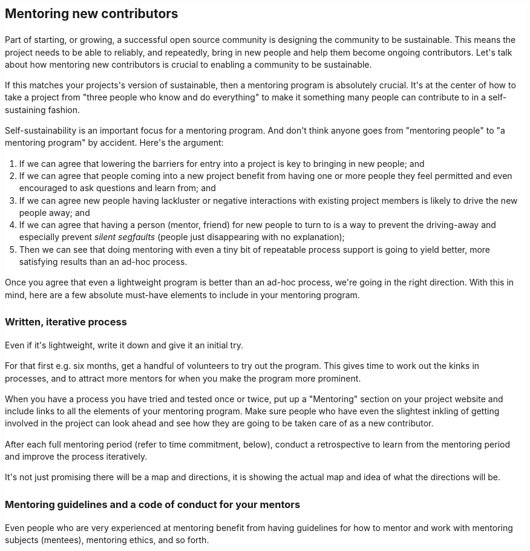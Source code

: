 ## Mentoring new contributors

Part of starting, or growing, a successful open source community is designing the community to be sustainable. This means the project needs to be able to reliably, and repeatedly, bring in new people and help them become ongoing contributors. Let's talk about how mentoring new contributors is crucial to enabling a community to be sustainable.

If this matches your projects's version of sustainable, then a mentoring program is absolutely crucial. It's at the center of how to take a project from "three people who know and do everything" to make it something many people can contribute to in a self-sustaining fashion.

Self-sustainability is an important focus for a mentoring program. And don't think anyone goes from "mentoring people" to "a mentoring program" by accident. Here's the argument:

1.  If we can agree that lowering the barriers for entry into a project is key to bringing in new people; and
2.  If we can agree that people coming into a new project benefit from having one or more people they feel permitted and even encouraged to ask questions and learn from; and
3.  If we can agree new people having lackluster or negative interactions with existing project members is likely to drive the new people away; and
4.  If we can agree that having a person (mentor, friend) for new people to turn to is a way to prevent the driving-away and especially prevent *silent segfaults* (people just disappearing with no explanation);
5.  Then we can see that doing mentoring with even a tiny bit of repeatable process support is going to yield better, more satisfying results than an ad-hoc process.

Once you agree that even a lightweight program is better than an ad-hoc process, we're going in the right direction. With this in mind, here are a few absolute must-have elements to include in your mentoring program.

### Written, iterative process

Even if it's lightweight, write it down and give it an initial try.

For that first e.g. six months, get a handful of volunteers to try out the program. This gives time to work out the kinks in processes, and to attract more mentors for when you make the program more prominent.

When you have a process you have tried and tested once or twice, put up a "Mentoring" section on your project website and include links to all the elements of your mentoring program. Make sure people who have even the slightest inkling of getting involved in the project can look ahead and see how they are going to be taken care of as a new contributor.

After each full mentoring period (refer to time commitment, below), conduct a retrospective to learn from the mentoring period and improve the process iteratively.

It's not just promising there will be a map and directions, it is showing the actual map and idea of what the directions will be.

### Mentoring guidelines and a code of conduct for your mentors

Even people who are very experienced at mentoring benefit from having guidelines for how to mentor and work with mentoring subjects (mentees), mentoring ethics, and so forth.
